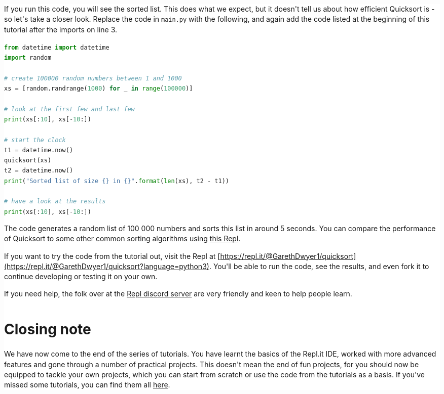 If you run this code, you will see the sorted list. This does what we expect, but it doesn't tell us about how efficient Quicksort is - so let's take a closer look. Replace the code in `main.py` with the following, and again add the code listed at the beginning of this tutorial after the imports on line 3.

```python
from datetime import datetime
import random

# create 100000 random numbers between 1 and 1000 
xs = [random.randrange(1000) for _ in range(100000)]

# look at the first few and last few
print(xs[:10], xs[-10:])

# start the clock
t1 = datetime.now()
quicksort(xs)
t2 = datetime.now()
print("Sorted list of size {} in {}".format(len(xs), t2 - t1))

# have a look at the results
print(xs[:10], xs[-10:])
```
The code generates a random list of 100 000 numbers and sorts this list in around 5 seconds. You can compare the performance of Quicksort to some other common sorting algorithms using [this Repl](https://repl.it/@GarethDwyer1/sorting).

If you want to try the code from the tutorial out, visit the Repl at [https://repl.it/@GarethDwyer1/quicksort](https://repl.it/@GarethDwyer1/quicksort?language=python3). You'll be able to run the code, see the results, and even fork it to continue developing or testing it on your own. 

If you need help, the folk over at the [Repl discord server](https://repl.it/discord) are very friendly and keen to help people learn. 

# Closing note

We have now come to the end of the series of tutorials. You have learnt the basics of the Repl.it IDE, worked with more advanced features and gone through a number of practical projects. This doesn't mean the end of fun projects, for you should now be equipped to tackle your own projects, which you can start from scratch or use the code from the tutorials as a basis. If you've missed some tutorials, you can find them all [here](https://www.codewithrepl.it/python-projects-for-beginners.html).

